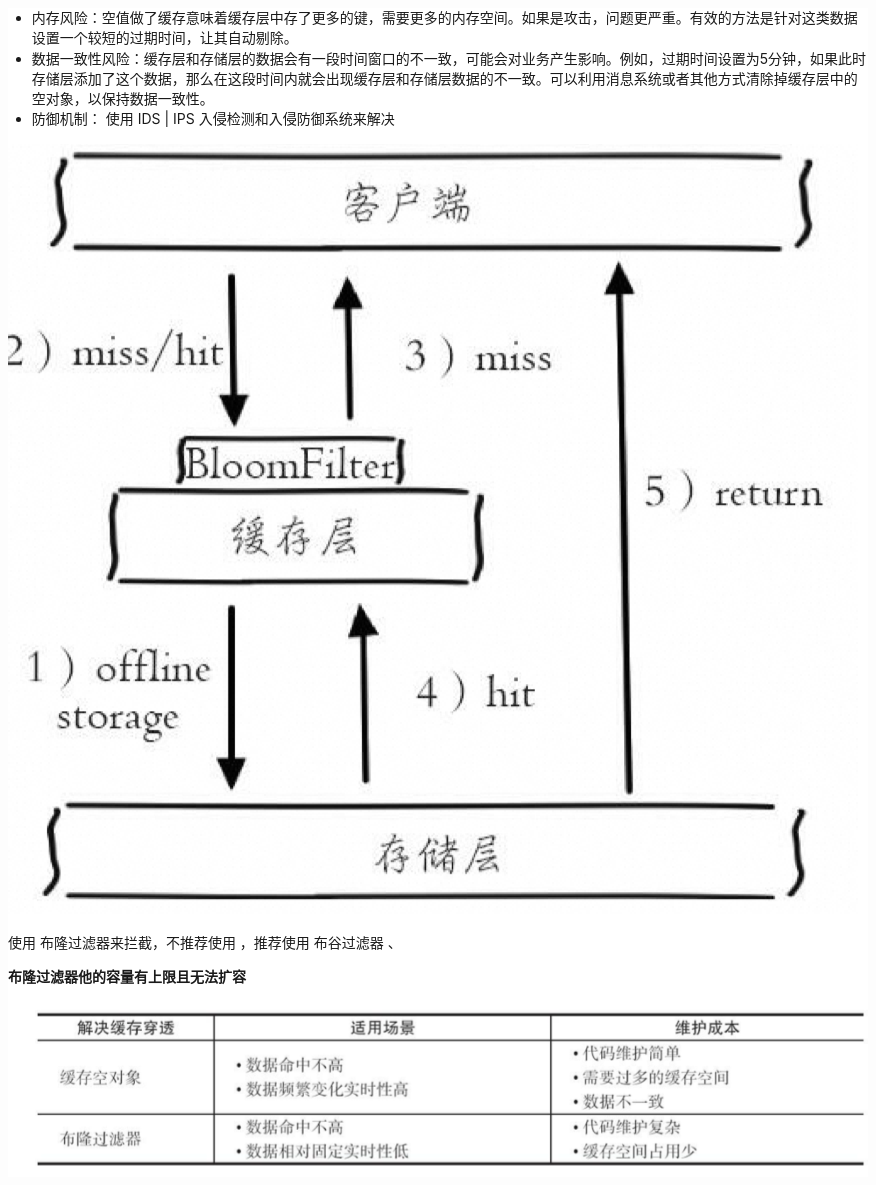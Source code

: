 
- 内存风险：空值做了缓存意味着缓存层中存了更多的键，需要更多的内存空间。如果是攻击，问题更严重。有效的方法是针对这类数据设置一个较短的过期时间，让其自动剔除。
- 数据一致性风险：缓存层和存储层的数据会有一段时间窗口的不一致，可能会对业务产生影响。例如，过期时间设置为5分钟，如果此时存储层添加了这个数据，那么在这段时间内就会出现缓存层和存储层数据的不一致。可以利用消息系统或者其他方式清除掉缓存层中的空对象，以保持数据一致性。
- 防御机制： 使用 IDS | IPS 入侵检测和入侵防御系统来解决



![img](./assets/1712137862572-5c2dc68c-ab9e-406e-a4db-b490969eef5c.png)

使用 布隆过滤器来拦截，不推荐使用 ，推荐使用 布谷过滤器 、

**布隆过滤器他的容量有上限且无法扩容**

![img](./assets/1712143359698-3dd67c04-56ae-4a24-985e-3b3c9a95d42c.png)
